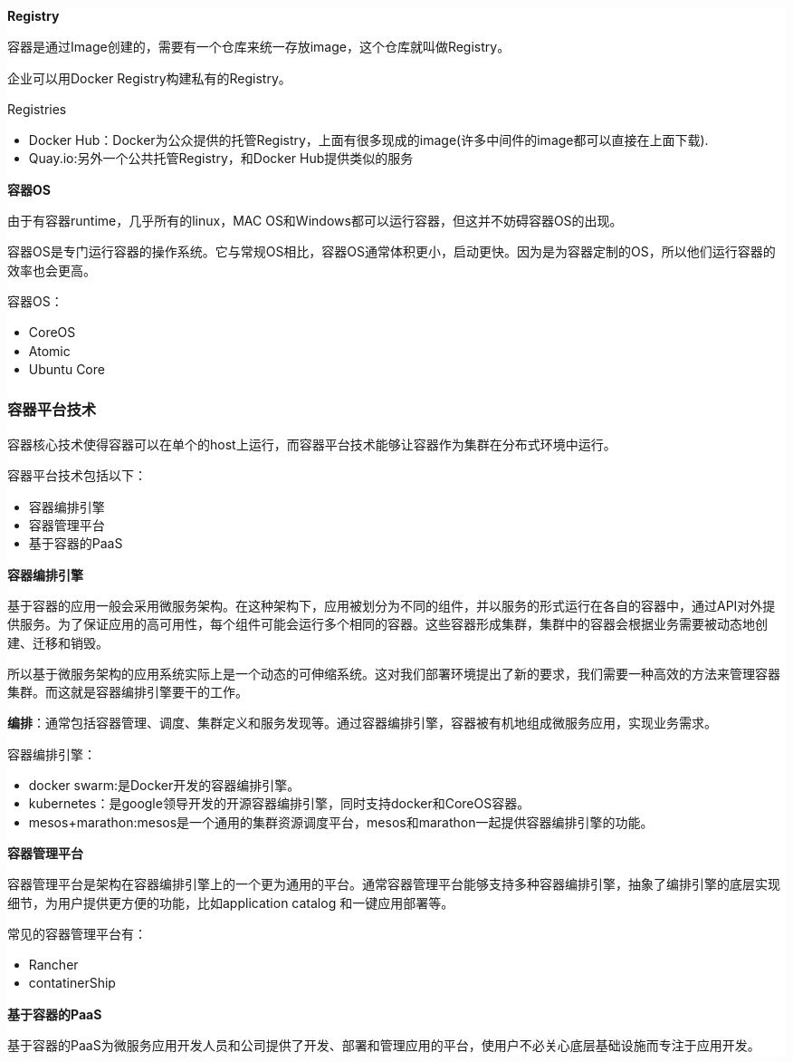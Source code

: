 **Registry**

容器是通过Image创建的，需要有一个仓库来统一存放image，这个仓库就叫做Registry。

企业可以用Docker Registry构建私有的Registry。

Registries

- Docker Hub：Docker为公众提供的托管Registry，上面有很多现成的image(许多中间件的image都可以直接在上面下载).
- Quay.io:另外一个公共托管Registry，和Docker Hub提供类似的服务

**容器OS**

由于有容器runtime，几乎所有的linux，MAC OS和Windows都可以运行容器，但这并不妨碍容器OS的出现。

容器OS是专门运行容器的操作系统。它与常规OS相比，容器OS通常体积更小，启动更快。因为是为容器定制的OS，所以他们运行容器的效率也会更高。

容器OS：

- CoreOS
- Atomic
- Ubuntu Core

### 容器平台技术

容器核心技术使得容器可以在单个的host上运行，而容器平台技术能够让容器作为集群在分布式环境中运行。

容器平台技术包括以下：

- 容器编排引擎
- 容器管理平台
- 基于容器的PaaS

**容器编排引擎**

基于容器的应用一般会采用微服务架构。在这种架构下，应用被划分为不同的组件，并以服务的形式运行在各自的容器中，通过API对外提供服务。为了保证应用的高可用性，每个组件可能会运行多个相同的容器。这些容器形成集群，集群中的容器会根据业务需要被动态地创建、迁移和销毁。

所以基于微服务架构的应用系统实际上是一个动态的可伸缩系统。这对我们部署环境提出了新的要求，我们需要一种高效的方法来管理容器集群。而这就是容器编排引擎要干的工作。

**编排**：通常包括容器管理、调度、集群定义和服务发现等。通过容器编排引擎，容器被有机地组成微服务应用，实现业务需求。

容器编排引擎：

- docker swarm:是Docker开发的容器编排引擎。
- kubernetes：是google领导开发的开源容器编排引擎，同时支持docker和CoreOS容器。
- mesos+marathon:mesos是一个通用的集群资源调度平台，mesos和marathon一起提供容器编排引擎的功能。

**容器管理平台**

容器管理平台是架构在容器编排引擎上的一个更为通用的平台。通常容器管理平台能够支持多种容器编排引擎，抽象了编排引擎的底层实现细节，为用户提供更方便的功能，比如application catalog 和一键应用部署等。

常见的容器管理平台有：

- Rancher
- contatinerShip

**基于容器的PaaS**

基于容器的PaaS为微服务应用开发人员和公司提供了开发、部署和管理应用的平台，使用户不必关心底层基础设施而专注于应用开发。
